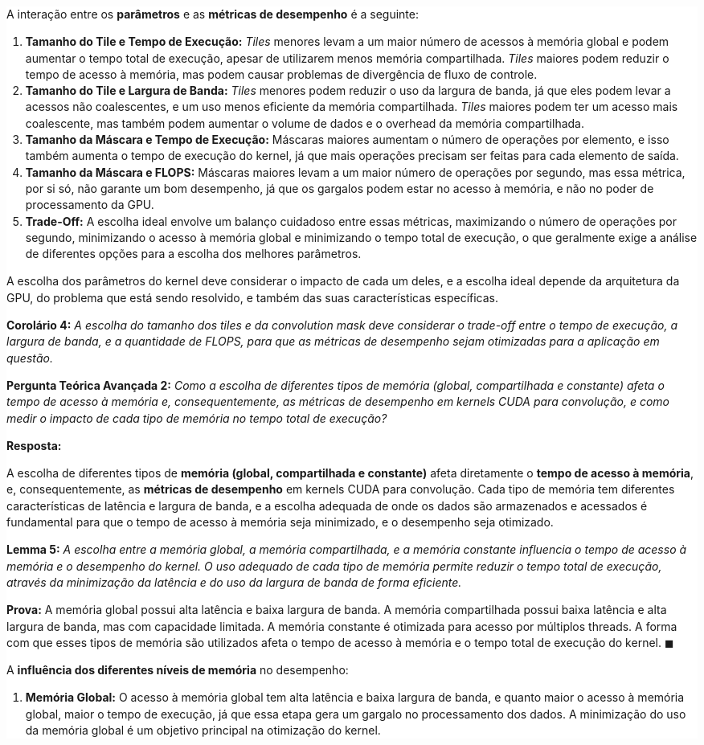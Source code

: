 A interação entre os **parâmetros** e as **métricas de desempenho** é a seguinte:

1.  **Tamanho do Tile e Tempo de Execução:** *Tiles* menores levam a um maior número de acessos à memória global e podem aumentar o tempo total de execução, apesar de utilizarem menos memória compartilhada. *Tiles* maiores podem reduzir o tempo de acesso à memória, mas podem causar problemas de divergência de fluxo de controle.
2.  **Tamanho do Tile e Largura de Banda:** *Tiles* menores podem reduzir o uso da largura de banda, já que eles podem levar a acessos não coalescentes, e um uso menos eficiente da memória compartilhada. *Tiles* maiores podem ter um acesso mais coalescente, mas também podem aumentar o volume de dados e o overhead da memória compartilhada.
3.  **Tamanho da Máscara e Tempo de Execução:** Máscaras maiores aumentam o número de operações por elemento, e isso também aumenta o tempo de execução do kernel, já que mais operações precisam ser feitas para cada elemento de saída.
4. **Tamanho da Máscara e FLOPS:** Máscaras maiores levam a um maior número de operações por segundo, mas essa métrica, por si só, não garante um bom desempenho, já que os gargalos podem estar no acesso à memória, e não no poder de processamento da GPU.
5.  **Trade-Off:** A escolha ideal envolve um balanço cuidadoso entre essas métricas, maximizando o número de operações por segundo, minimizando o acesso à memória global e minimizando o tempo total de execução, o que geralmente exige a análise de diferentes opções para a escolha dos melhores parâmetros.

A escolha dos parâmetros do kernel deve considerar o impacto de cada um deles, e a escolha ideal depende da arquitetura da GPU, do problema que está sendo resolvido, e também das suas características específicas.

**Corolário 4:** *A escolha do tamanho dos tiles e da convolution mask deve considerar o trade-off entre o tempo de execução, a largura de banda, e a quantidade de FLOPS, para que as métricas de desempenho sejam otimizadas para a aplicação em questão.*

**Pergunta Teórica Avançada 2:** *Como a escolha de diferentes tipos de memória (global, compartilhada e constante) afeta o tempo de acesso à memória e, consequentemente, as métricas de desempenho em kernels CUDA para convolução, e como medir o impacto de cada tipo de memória no tempo total de execução?*

**Resposta:**

A escolha de diferentes tipos de **memória (global, compartilhada e constante)** afeta diretamente o **tempo de acesso à memória**, e, consequentemente, as **métricas de desempenho** em kernels CUDA para convolução. Cada tipo de memória tem diferentes características de latência e largura de banda, e a escolha adequada de onde os dados são armazenados e acessados é fundamental para que o tempo de acesso à memória seja minimizado, e o desempenho seja otimizado.

**Lemma 5:** *A escolha entre a memória global, a memória compartilhada, e a memória constante influencia o tempo de acesso à memória e o desempenho do kernel. O uso adequado de cada tipo de memória permite reduzir o tempo total de execução, através da minimização da latência e do uso da largura de banda de forma eficiente.*

**Prova:** A memória global possui alta latência e baixa largura de banda. A memória compartilhada possui baixa latência e alta largura de banda, mas com capacidade limitada. A memória constante é otimizada para acesso por múltiplos threads. A forma com que esses tipos de memória são utilizados afeta o tempo de acesso à memória e o tempo total de execução do kernel. $\blacksquare$

A **influência dos diferentes níveis de memória** no desempenho:

1.  **Memória Global:** O acesso à memória global tem alta latência e baixa largura de banda, e quanto maior o acesso à memória global, maior o tempo de execução, já que essa etapa gera um gargalo no processamento dos dados. A minimização do uso da memória global é um objetivo principal na otimização do kernel.
